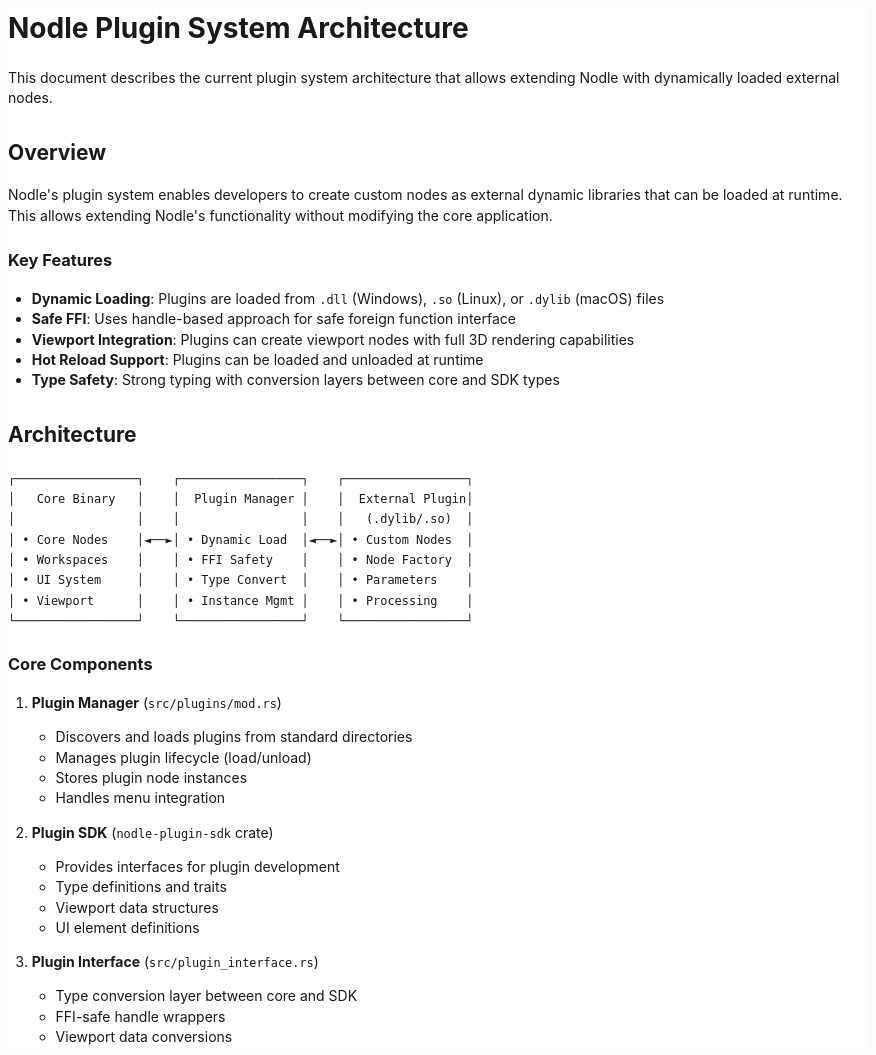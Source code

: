 # Nodle Plugin System Architecture

This document describes the current plugin system architecture that allows extending Nodle with dynamically loaded external nodes.

## Overview

Nodle's plugin system enables developers to create custom nodes as external dynamic libraries that can be loaded at runtime. This allows extending Nodle's functionality without modifying the core application.

### Key Features

- **Dynamic Loading**: Plugins are loaded from `.dll` (Windows), `.so` (Linux), or `.dylib` (macOS) files
- **Safe FFI**: Uses handle-based approach for safe foreign function interface
- **Viewport Integration**: Plugins can create viewport nodes with full 3D rendering capabilities
- **Hot Reload Support**: Plugins can be loaded and unloaded at runtime
- **Type Safety**: Strong typing with conversion layers between core and SDK types

## Architecture

```
┌─────────────────┐    ┌─────────────────┐    ┌─────────────────┐
│   Core Binary   │    │  Plugin Manager │    │  External Plugin│
│                 │    │                 │    │   (.dylib/.so)  │
│ • Core Nodes    │◄──►│ • Dynamic Load  │◄──►│ • Custom Nodes  │
│ • Workspaces    │    │ • FFI Safety    │    │ • Node Factory  │
│ • UI System     │    │ • Type Convert  │    │ • Parameters    │
│ • Viewport      │    │ • Instance Mgmt │    │ • Processing    │
└─────────────────┘    └─────────────────┘    └─────────────────┘
```

### Core Components

1. **Plugin Manager** (`src/plugins/mod.rs`)
   - Discovers and loads plugins from standard directories
   - Manages plugin lifecycle (load/unload)
   - Stores plugin node instances
   - Handles menu integration

2. **Plugin SDK** (`nodle-plugin-sdk` crate)
   - Provides interfaces for plugin development
   - Type definitions and traits
   - Viewport data structures
   - UI element definitions

3. **Plugin Interface** (`src/plugin_interface.rs`)
   - Type conversion layer between core and SDK
   - FFI-safe handle wrappers
   - Viewport data conversions
